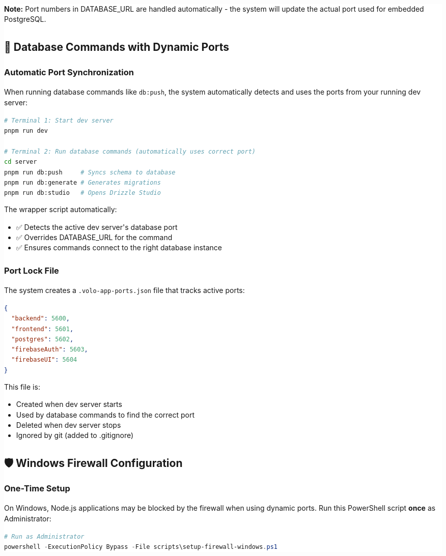 **Note:** Port numbers in DATABASE_URL are handled automatically - the system will update the actual port used for embedded PostgreSQL.

## 🔧 Database Commands with Dynamic Ports

### Automatic Port Synchronization

When running database commands like `db:push`, the system automatically detects and uses the ports from your running dev server:

```bash
# Terminal 1: Start dev server
pnpm run dev

# Terminal 2: Run database commands (automatically uses correct port)
cd server
pnpm run db:push     # Syncs schema to database
pnpm run db:generate # Generates migrations
pnpm run db:studio   # Opens Drizzle Studio
```

The wrapper script automatically:
- ✅ Detects the active dev server's database port
- ✅ Overrides DATABASE_URL for the command
- ✅ Ensures commands connect to the right database instance

### Port Lock File

The system creates a `.volo-app-ports.json` file that tracks active ports:
```json
{
  "backend": 5600,
  "frontend": 5601,
  "postgres": 5602,
  "firebaseAuth": 5603,
  "firebaseUI": 5604
}
```

This file is:
- Created when dev server starts
- Used by database commands to find the correct port
- Deleted when dev server stops
- Ignored by git (added to .gitignore)

## 🛡️ Windows Firewall Configuration

### One-Time Setup

On Windows, Node.js applications may be blocked by the firewall when using dynamic ports. Run this PowerShell script **once** as Administrator:

```powershell
# Run as Administrator
powershell -ExecutionPolicy Bypass -File scripts\setup-firewall-windows.ps1
```
